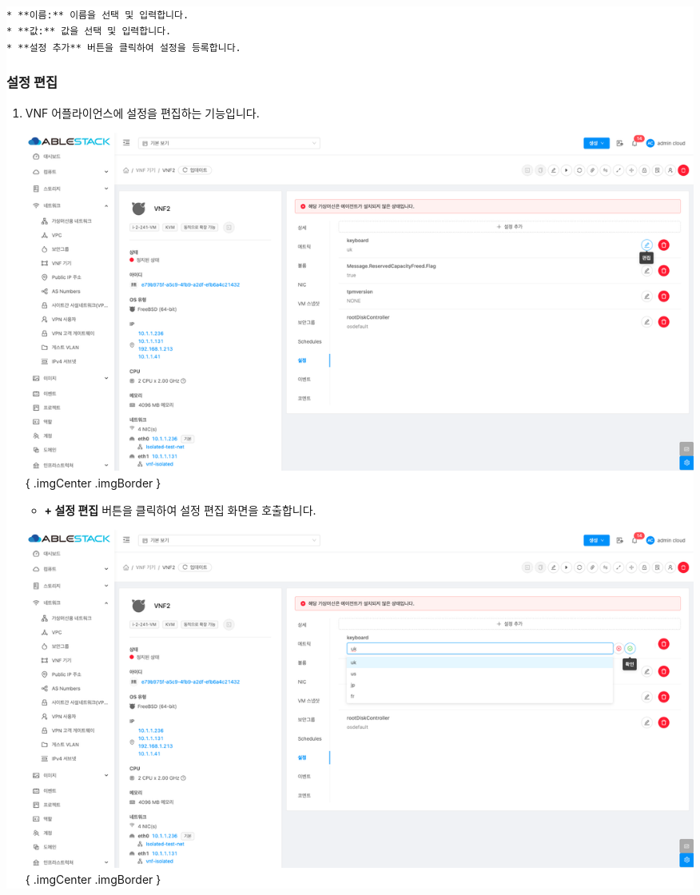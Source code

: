     * **이름:** 이름을 선택 및 입력합니다.
    * **값:** 값을 선택 및 입력합니다.
    * **설정 추가** 버튼을 클릭하여 설정을 등록합니다.

### 설정 편집

1. VNF 어플라이언스에 설정을 편집하는 기능입니다.

    ![vnf 설정 편집 버튼](../../assets/images/admin-guide/mold/network/vnf/vnf-settings-update-btn.png){ .imgCenter .imgBorder }

    * **+ 설정 편집** 버튼을 클릭하여 설정 편집 화면을 호출합니다.

    ![vnf 설정 편집 화면](../../assets/images/admin-guide/mold/network/vnf/vnf-settings-update.png){ .imgCenter .imgBorder }
